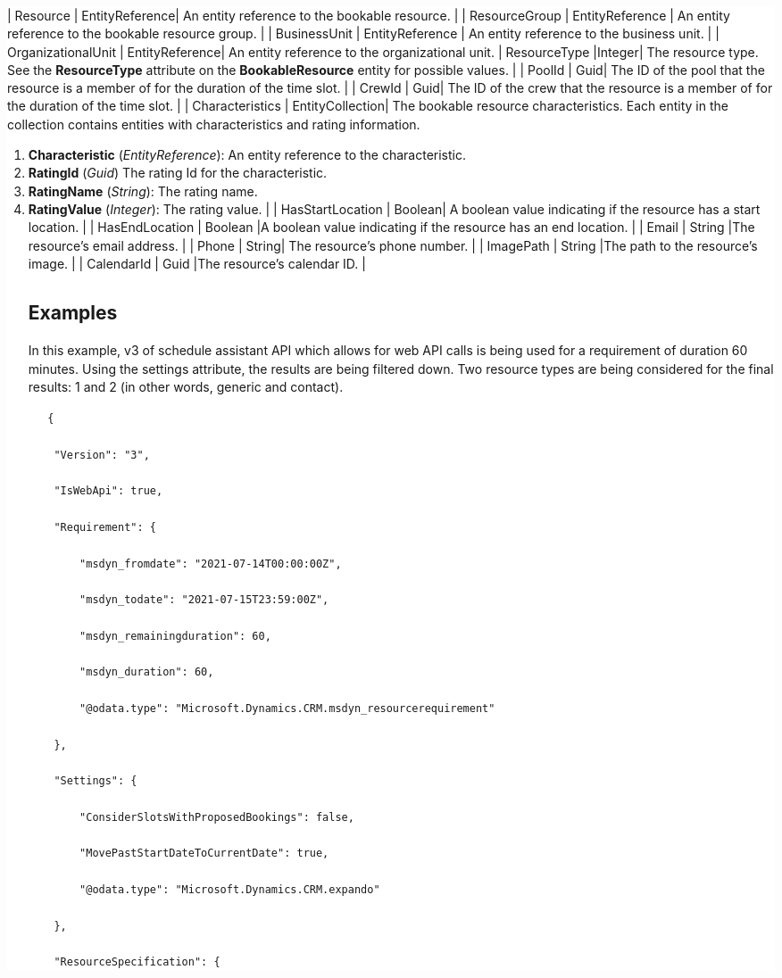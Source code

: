| Resource |	EntityReference|	An entity reference to the bookable resource. |
| ResourceGroup |	EntityReference	| An entity reference to the bookable resource group. |
| BusinessUnit |	EntityReference	| An entity reference to the business unit. |
| OrganizationalUnit |	EntityReference|	An entity reference to the organizational unit.
| ResourceType |Integer|	The resource type. See the **ResourceType** attribute on the **BookableResource** entity for possible values. |
| PoolId |	Guid|	The ID of the pool that the resource is a member of for the duration of the time slot. |
| CrewId |	Guid|	The ID of the crew that the resource is a member of for the duration of the time slot. |
| Characteristics |	EntityCollection|	The bookable resource characteristics. Each entity in the collection contains entities with characteristics and rating information. <ol> <li> **Characteristic**	(_EntityReference_):	An entity reference to the characteristic. <li> **RatingId**	(_Guid_)	The rating Id for the characteristic. <li> **RatingName**	(_String_):	The rating name. <li> **RatingValue**	(_Integer_):	The rating value. |
| HasStartLocation |	Boolean|	A boolean value indicating if the resource has a start location. |
| HasEndLocation |	Boolean	|A boolean value indicating if the resource has an end location. |
| Email |	String	|The resource’s email address. |
| Phone |	String|	The resource’s phone number. |
| ImagePath |	String	|The path to the resource’s image. |
| CalendarId |	Guid	|The resource’s calendar ID. |

## Examples
  
In this example, v3 of schedule assistant API which allows for web API calls is being used for a requirement of duration 60 minutes. Using the settings attribute, the results are being filtered down. Two resource types are being considered for the final results: 1 and 2 (in other words, generic and contact). 

```
   {

    "Version": "3",

    "IsWebApi": true,

    "Requirement": {

        "msdyn_fromdate": "2021-07-14T00:00:00Z",

        "msdyn_todate": "2021-07-15T23:59:00Z",

        "msdyn_remainingduration": 60,

        "msdyn_duration": 60,

        "@odata.type": "Microsoft.Dynamics.CRM.msdyn_resourcerequirement"

    },

    "Settings": {

        "ConsiderSlotsWithProposedBookings": false,

        "MovePastStartDateToCurrentDate": true,

        "@odata.type": "Microsoft.Dynamics.CRM.expando"

    },

    "ResourceSpecification": {
```